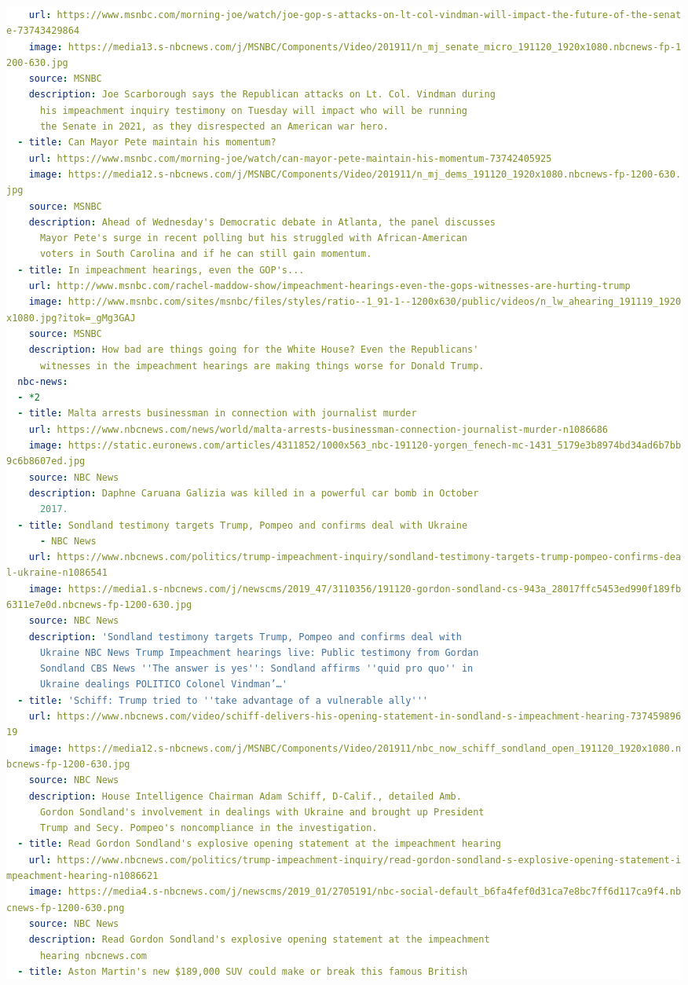 ```yaml
    url: https://www.msnbc.com/morning-joe/watch/joe-gop-s-attacks-on-lt-col-vindman-will-impact-the-future-of-the-senate-73743429864
    image: https://media13.s-nbcnews.com/j/MSNBC/Components/Video/201911/n_mj_senate_micro_191120_1920x1080.nbcnews-fp-1200-630.jpg
    source: MSNBC
    description: Joe Scarborough says the Republican attacks on Lt. Col. Vindman during
      his impeachment inquiry testimony on Tuesday will impact who will be running
      the Senate in 2021, as they disrespected an American war hero.
  - title: Can Mayor Pete maintain his momentum?
    url: https://www.msnbc.com/morning-joe/watch/can-mayor-pete-maintain-his-momentum-73742405925
    image: https://media12.s-nbcnews.com/j/MSNBC/Components/Video/201911/n_mj_dems_191120_1920x1080.nbcnews-fp-1200-630.jpg
    source: MSNBC
    description: Ahead of Wednesday's Democratic debate in Atlanta, the panel discusses
      Mayor Pete's surge in recent polling but his struggled with African-American
      voters in South Carolina and if he can still gain momentum.
  - title: In impeachment hearings, even the GOP's...
    url: http://www.msnbc.com/rachel-maddow-show/impeachment-hearings-even-the-gops-witnesses-are-hurting-trump
    image: http://www.msnbc.com/sites/msnbc/files/styles/ratio--1_91-1--1200x630/public/videos/n_lw_ahearing_191119_1920x1080.jpg?itok=_gMg3GAJ
    source: MSNBC
    description: How bad are things going for the White House? Even the Republicans'
      witnesses in the impeachment hearings are making things worse for Donald Trump.
  nbc-news:
  - *2
  - title: Malta arrests businessman in connection with journalist murder
    url: https://www.nbcnews.com/news/world/malta-arrests-businessman-connection-journalist-murder-n1086686
    image: https://static.euronews.com/articles/4311852/1000x563_nbc-191120-yorgen_fenech-mc-1431_5179e3b8974bd34ad6b7bb9c6b8607ed.jpg
    source: NBC News
    description: Daphne Caruana Galizia was killed in a powerful car bomb in October
      2017.
  - title: Sondland testimony targets Trump, Pompeo and confirms deal with Ukraine
      - NBC News
    url: https://www.nbcnews.com/politics/trump-impeachment-inquiry/sondland-testimony-targets-trump-pompeo-confirms-deal-ukraine-n1086541
    image: https://media1.s-nbcnews.com/j/newscms/2019_47/3110356/191120-gordon-sondland-cs-943a_28017ffc5453ed990f189fb6311e7e0d.nbcnews-fp-1200-630.jpg
    source: NBC News
    description: 'Sondland testimony targets Trump, Pompeo and confirms deal with
      Ukraine NBC News Trump Impeachment hearings live: Public testimony from Gordan
      Sondland CBS News ''The answer is yes'': Sondland affirms ''quid pro quo'' in
      Ukraine dealings POLITICO Colonel Vindman’…'
  - title: 'Schiff: Trump tried to ''take advantage of a vulnerable ally'''
    url: https://www.nbcnews.com/video/schiff-delivers-his-opening-statement-in-sondland-s-impeachment-hearing-73745989619
    image: https://media12.s-nbcnews.com/j/MSNBC/Components/Video/201911/nbc_now_schiff_sondland_open_191120_1920x1080.nbcnews-fp-1200-630.jpg
    source: NBC News
    description: House Intelligence Chairman Adam Schiff, D-Calif., detailed Amb.
      Gordon Sondland's involvement in dealings with Ukraine and brought up President
      Trump and Secy. Pompeo's noncompliance in the investigation.
  - title: Read Gordon Sondland's explosive opening statement at the impeachment hearing
    url: https://www.nbcnews.com/politics/trump-impeachment-inquiry/read-gordon-sondland-s-explosive-opening-statement-impeachment-hearing-n1086621
    image: https://media4.s-nbcnews.com/j/newscms/2019_01/2705191/nbc-social-default_b6fa4fef0d31ca7e8bc7ff6d117ca9f4.nbcnews-fp-1200-630.png
    source: NBC News
    description: Read Gordon Sondland's explosive opening statement at the impeachment
      hearing nbcnews.com
  - title: Aston Martin's new $189,000 SUV could make or break this famous British
```
